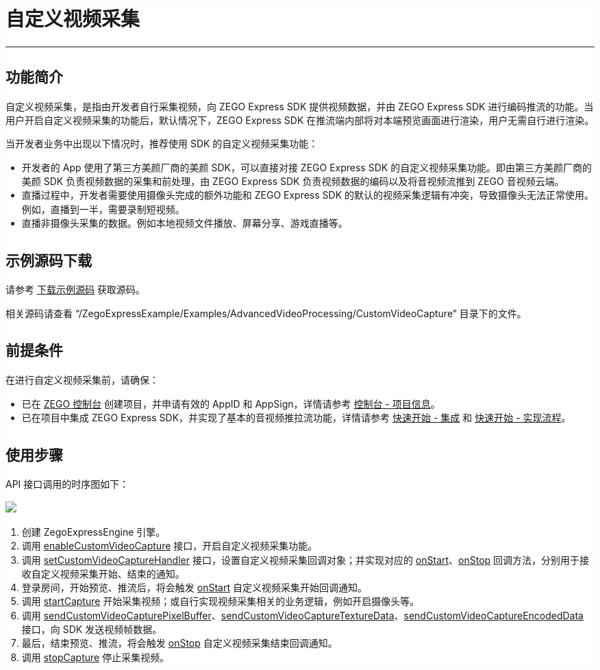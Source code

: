 # 自定义视频采集

- - -

## 功能简介

自定义视频采集，是指由开发者自行采集视频，向 ZEGO Express SDK 提供视频数据，并由 ZEGO Express SDK 进行编码推流的功能。当用户开启自定义视频采集的功能后，默认情况下，ZEGO Express SDK 在推流端内部将对本端预览画面进行渲染，用户无需自行进行渲染。

当开发者业务中出现以下情况时，推荐使用 SDK 的自定义视频采集功能：

- 开发者的 App 使用了第三方美颜厂商的美颜 SDK，可以直接对接 ZEGO Express SDK 的自定义视频采集功能。即由第三方美颜厂商的美颜 SDK 负责视频数据的采集和前处理，由 ZEGO Express SDK 负责视频数据的编码以及将音视频流推到 ZEGO 音视频云端。
- 直播过程中，开发者需要使用摄像头完成的额外功能和 ZEGO Express SDK 的默认的视频采集逻辑有冲突，导致摄像头无法正常使用。例如，直播到一半，需要录制短视频。
- 直播非摄像头采集的数据。例如本地视频文件播放、屏幕分享、游戏直播等。

## 示例源码下载

请参考 [下载示例源码](https://doc-zh.zego.im/article/3126) 获取源码。

相关源码请查看 “/ZegoExpressExample/Examples/AdvancedVideoProcessing/CustomVideoCapture” 目录下的文件。

## 前提条件

在进行自定义视频采集前，请确保：

- 已在 [ZEGO 控制台](https://console.zego.im) 创建项目，并申请有效的 AppID 和 AppSign，详情请参考 [控制台 - 项目信息](/console/project-info)。
- 已在项目中集成 ZEGO Express SDK，并实现了基本的音视频推拉流功能，详情请参考 [快速开始 - 集成](https://doc-zh.zego.im/article/196) 和 [快速开始 - 实现流程](https://doc-zh.zego.im/article/7628)。


## 使用步骤

API 接口调用的时序图如下：

<Frame width="512" height="auto" caption=""><img src="https://doc-media.zego.im/sdk-doc/Pics/Common/ZegoExpressEngine/custom_video_capture_uml_ios_new.png" /></Frame>

1. 创建 ZegoExpressEngine 引擎。
2. 调用 [enableCustomVideoCapture](https://doc-zh.zego.im/article/api?doc=Express_Video_SDK_API~objective-c_ios~class~ZegoExpressEngine#enable-custom-video-capture-config) 接口，开启自定义视频采集功能。
3. 调用 [setCustomVideoCaptureHandler](https://doc-zh.zego.im/article/api?doc=Express_Video_SDK_API~objective-c_ios~class~ZegoExpressEngine#set-custom-video-capture-handler) 接口，设置自定义视频采集回调对象；并实现对应的 [onStart](https://doc-zh.zego.im/article/api?doc=Express_Video_SDK_API~objective-c_ios~protocol~ZegoCustomVideoCaptureHandler#on-start)、[onStop](https://doc-zh.zego.im/article/api?doc=Express_Video_SDK_API~objective-c_ios~protocol~ZegoCustomVideoCaptureHandler#on-stop) 回调方法，分别用于接收自定义视频采集开始、结束的通知。
4. 登录房间，开始预览、推流后，将会触发 [onStart](https://doc-zh.zego.im/article/api?doc=Express_Video_SDK_API~objective-c_ios~protocol~ZegoCustomVideoCaptureHandler#on-start) 自定义视频采集开始回调通知。
5. 调用 [startCapture](https://doc-zh.zego.im/article/api?doc=Express_Video_SDK_API~objective-c_ios~class~ZegoScreenCaptureSource#start-capture) 开始采集视频；或自行实现视频采集相关的业务逻辑，例如开启摄像头等。
6. 调用 [sendCustomVideoCapturePixelBuffer](https://doc-zh.zego.im/article/api?doc=Express_Video_SDK_API~objective-c_ios~class~ZegoExpressEngine#send-custom-video-capture-pixel-buffer-timestamp)、[sendCustomVideoCaptureTextureData](https://doc-zh.zego.im/article/api?doc=Express_Video_SDK_API~objective-c_ios~class~ZegoExpressEngine#send-custom-video-capture-texture-data-size-timestamp)、[sendCustomVideoCaptureEncodedData](https://doc-zh.zego.im/article/api?doc=Express_Video_SDK_API~objective-c_ios~class~ZegoExpressEngine#send-custom-video-capture-encoded-data-params-timestamp) 接口，向 SDK 发送视频帧数据。
7. 最后，结束预览、推流，将会触发 [onStop](https://doc-zh.zego.im/article/api?doc=Express_Video_SDK_API~objective-c_ios~protocol~ZegoCustomVideoCaptureHandler#on-stop) 自定义视频采集结束回调通知。
8. 调用 [stopCapture](https://doc-zh.zego.im/article/api?doc=Express_Video_SDK_API~objective-c_ios~class~ZegoScreenCaptureSource#stop-capture) 停止采集视频。
